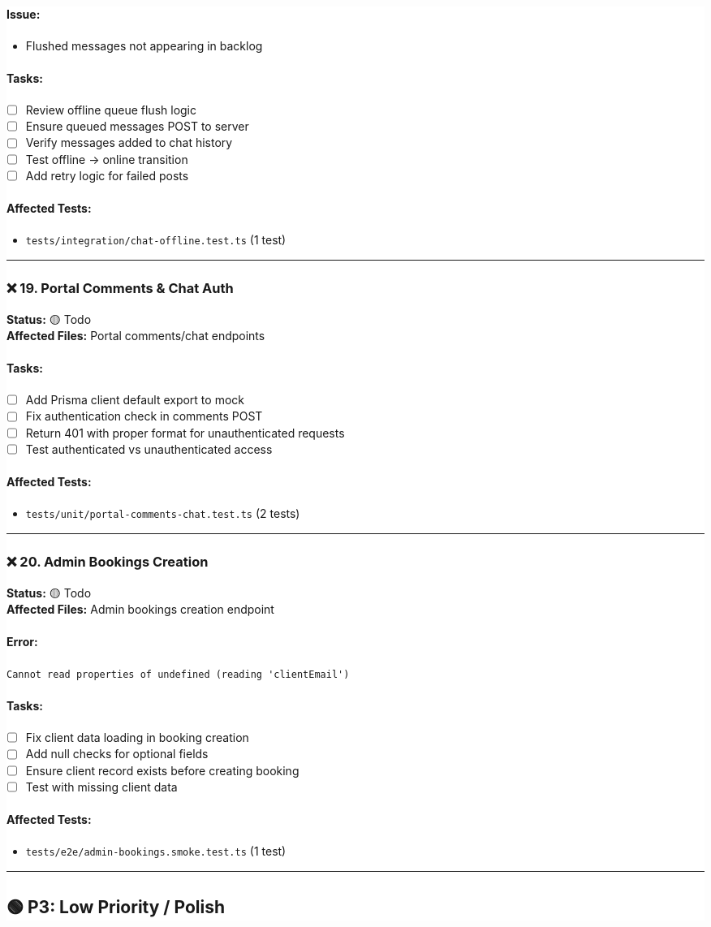 #### Issue:
- Flushed messages not appearing in backlog

#### Tasks:
- [ ] Review offline queue flush logic
- [ ] Ensure queued messages POST to server
- [ ] Verify messages added to chat history
- [ ] Test offline → online transition
- [ ] Add retry logic for failed posts

#### Affected Tests:
- `tests/integration/chat-offline.test.ts` (1 test)

---

### ❌ 19. Portal Comments & Chat Auth
**Status:** 🟡 Todo  
**Affected Files:** Portal comments/chat endpoints

#### Tasks:
- [ ] Add Prisma client default export to mock
- [ ] Fix authentication check in comments POST
- [ ] Return 401 with proper format for unauthenticated requests
- [ ] Test authenticated vs unauthenticated access

#### Affected Tests:
- `tests/unit/portal-comments-chat.test.ts` (2 tests)

---

### ❌ 20. Admin Bookings Creation
**Status:** 🟡 Todo  
**Affected Files:** Admin bookings creation endpoint

#### Error:
```
Cannot read properties of undefined (reading 'clientEmail')
```

#### Tasks:
- [ ] Fix client data loading in booking creation
- [ ] Add null checks for optional fields
- [ ] Ensure client record exists before creating booking
- [ ] Test with missing client data

#### Affected Tests:
- `tests/e2e/admin-bookings.smoke.test.ts` (1 test)

---

## 🟢 P3: Low Priority / Polish
